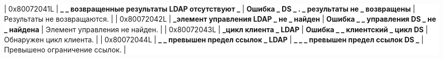 | 0x80072041L      | **\_ \_ возвращенные результаты LDAP отсутствуют \_**        | **Ошибка \_ DS \_ . \_ результаты не \_ возвращены**        | Результаты не возвращаются.                        |
| 0x80072042L      | **\_элемент управления LDAP \_ не \_ найден**          | **Ошибка \_ \_ управления DS \_ не \_ найдена**          | Элемент управления не найден.                           |
| 0x80072043L      | **\_цикл клиента \_ LDAP**                 | **Ошибка \_ \_ клиентский \_ цикл DS**                 | Обнаружен цикл клиента.                        |
| 0x80072044L      | **\_ \_ превышен предел ссылок \_ LDAP**    | **\_ \_ \_ превышен предел ссылок DS \_**    | Превышено ограничение ссылок.                         |



 

 

 




